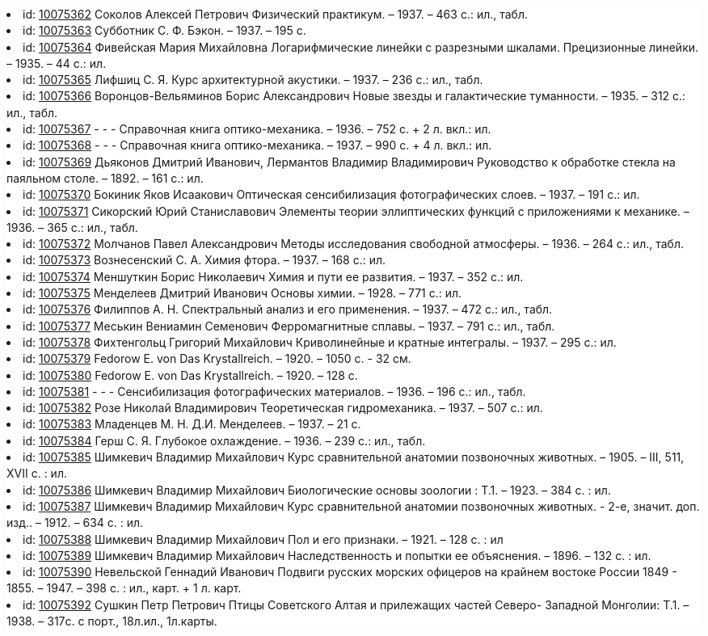 <li>id: <a href="http://books.e-heritage.ru/book/10075362">10075362</a>	Соколов Алексей Петрович Физический практикум. – 1937. – 463 с.: ил., табл.</li>
<li>id: <a href="http://books.e-heritage.ru/book/10075363">10075363</a>	Субботник С. Ф. Бэкон. – 1937. – 195 с.</li>
<li>id: <a href="http://books.e-heritage.ru/book/10075364">10075364</a>	Фивейская Мария Михайловна Логарифмические линейки с разрезными шкалами. Прецизионные линейки. – 1935. – 44 с.: ил.</li>
<li>id: <a href="http://books.e-heritage.ru/book/10075365">10075365</a>	Лифшиц С. Я. Курс архитектурной акустики. – 1937. – 236 с.: ил., табл.</li>
<li>id: <a href="http://books.e-heritage.ru/book/10075366">10075366</a>	Воронцов-Вельяминов Борис Александрович Новые звезды и галактические туманности. – 1935. – 312 с.: ил., табл.</li>
<li>id: <a href="http://books.e-heritage.ru/book/10075367">10075367</a>	- - - Справочная книга оптико-механика. – 1936. – 752 с. + 2 л. вкл.: ил.</li>
<li>id: <a href="http://books.e-heritage.ru/book/10075368">10075368</a>	- - - Справочная книга оптико-механика. – 1937. – 990 с. + 4 л. вкл.: ил.</li>
<li>id: <a href="http://books.e-heritage.ru/book/10075369">10075369</a>	Дьяконов Дмитрий Иванович, Лермантов Владимир Владимирович Руководство к обработке стекла на паяльном столе. – 1892. – 161 с.: ил.</li>
<li>id: <a href="http://books.e-heritage.ru/book/10075370">10075370</a>	Бокиник Яков Исаакович Оптическая сенсибилизация фотографических слоев. – 1937. – 191 с.: ил.</li>
<li>id: <a href="http://books.e-heritage.ru/book/10075371">10075371</a>	Сикорский Юрий Станиславович Элементы теории эллиптических функций с приложениями к механике. – 1936. – 365 с.: ил., табл.</li>
<li>id: <a href="http://books.e-heritage.ru/book/10075372">10075372</a>	Молчанов Павел Александрович Методы исследования свободной атмосферы. – 1936. – 264 с.: ил., табл.</li>
<li>id: <a href="http://books.e-heritage.ru/book/10075373">10075373</a>	Вознесенский С. А. Химия фтора. – 1937. – 168 с.: ил.</li>
<li>id: <a href="http://books.e-heritage.ru/book/10075374">10075374</a>	Меншуткин Борис Николаевич Химия и пути ее развития. – 1937. – 352 с.: ил.</li>
<li>id: <a href="http://books.e-heritage.ru/book/10075375">10075375</a>	Менделеев Дмитрий Иванович Основы химии. – 1928. – 771 с.: ил.</li>
<li>id: <a href="http://books.e-heritage.ru/book/10075376">10075376</a>	Филиппов А. Н. Спектральный анализ и его применения. – 1937. – 472 с.: ил., табл.</li>
<li>id: <a href="http://books.e-heritage.ru/book/10075377">10075377</a>	Меськин Вениамин Семенович Ферромагнитные сплавы. – 1937. – 791 с.: ил., табл.</li>
<li>id: <a href="http://books.e-heritage.ru/book/10075378">10075378</a>	Фихтенгольц Григорий Михайлович Криволинейные и кратные интегралы. – 1937. – 295 с.: ил.</li>
<li>id: <a href="http://books.e-heritage.ru/book/10075379">10075379</a>	Fedorow E. von Das Krystallreich. – 1920. – 1050 с. - 32 см.</li>
<li>id: <a href="http://books.e-heritage.ru/book/10075380">10075380</a>	Fedorow E. von Das Krystallreich. – 1920. – 128 с.</li>
<li>id: <a href="http://books.e-heritage.ru/book/10075381">10075381</a>	- - - Сенсибилизация фотографических материалов. – 1936. – 196 с.: ил., табл.</li>
<li>id: <a href="http://books.e-heritage.ru/book/10075382">10075382</a>	Розе Николай Владимирович Теоретическая гидромеханика. – 1937. – 507 с.: ил.</li>
<li>id: <a href="http://books.e-heritage.ru/book/10075383">10075383</a>	Младенцев М. Н. Д.И. Менделеев. – 1937. – 21 с.</li>
<li>id: <a href="http://books.e-heritage.ru/book/10075384">10075384</a>	Герш С. Я. Глубокое охлаждение. – 1936. – 239 с.: ил., табл.</li>
<li>id: <a href="http://books.e-heritage.ru/book/10075385">10075385</a>	Шимкевич Владимир Михайлович Курс сравнительной анатомии позвоночных животных. – 1905. – III, 511, XVII c. : ил.</li>
<li>id: <a href="http://books.e-heritage.ru/book/10075386">10075386</a>	Шимкевич Владимир Михайлович Биологические основы зоологии : Т.1. – 1923. – 384 с. : ил.</li>
<li>id: <a href="http://books.e-heritage.ru/book/10075387">10075387</a>	Шимкевич Владимир Михайлович Курс сравнительной анатомии позвоночных животных. - 2-е, значит. доп. изд.. – 1912. – 634 с. : ил.</li>
<li>id: <a href="http://books.e-heritage.ru/book/10075388">10075388</a>	Шимкевич Владимир Михайлович Пол и его признаки. – 1921. – 128 с. : ил</li>
<li>id: <a href="http://books.e-heritage.ru/book/10075389">10075389</a>	Шимкевич Владимир Михайлович Наследственность и попытки ее объяснения. – 1896. – 132 с. : ил.</li>
<li>id: <a href="http://books.e-heritage.ru/book/10075390">10075390</a>	Невельской Геннадий Иванович Подвиги русских морских офицеров на крайнем востоке России 1849 - 1855. – 1947. – 398 с. : ил., карт. + 1 л. карт.</li>
<li>id: <a href="http://books.e-heritage.ru/book/10075392">10075392</a>	Сушкин Петр Петрович Птицы Советского Алтая и прилежащих частей Северо- Западной Монголии: T.1. – 1938. – 317с. с порт., 18л.ил., 1л.карты.</li>